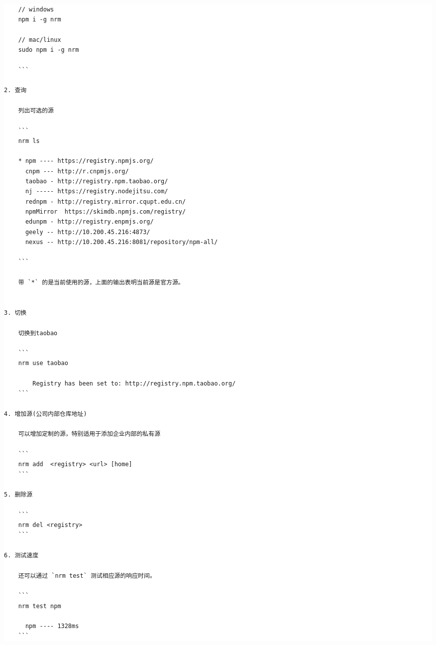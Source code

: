 ~~~
    // windows
    npm i -g nrm

    // mac/linux
    sudo npm i -g nrm

    ```

2. 查询

    列出可选的源

    ```
    nrm ls

    * npm ---- https://registry.npmjs.org/
      cnpm --- http://r.cnpmjs.org/
      taobao - http://registry.npm.taobao.org/
      nj ----- https://registry.nodejitsu.com/
      rednpm - http://registry.mirror.cqupt.edu.cn/
      npmMirror  https://skimdb.npmjs.com/registry/
      edunpm - http://registry.enpmjs.org/
      geely -- http://10.200.45.216:4873/
      nexus -- http://10.200.45.216:8081/repository/npm-all/

    ```

    带 `*` 的是当前使用的源，上面的输出表明当前源是官方源。


3. 切换

    切换到taobao

    ```
    nrm use taobao

        Registry has been set to: http://registry.npm.taobao.org/
    ```

4. 增加源(公司内部仓库地址)

    可以增加定制的源，特别适用于添加企业内部的私有源

    ```
    nrm add  <registry> <url> [home]
    ```

5. 删除源

    ```
    nrm del <registry>
    ```

6. 测试速度

    还可以通过 `nrm test` 测试相应源的响应时间。

    ```
    nrm test npm

      npm ---- 1328ms
    ```
~~~